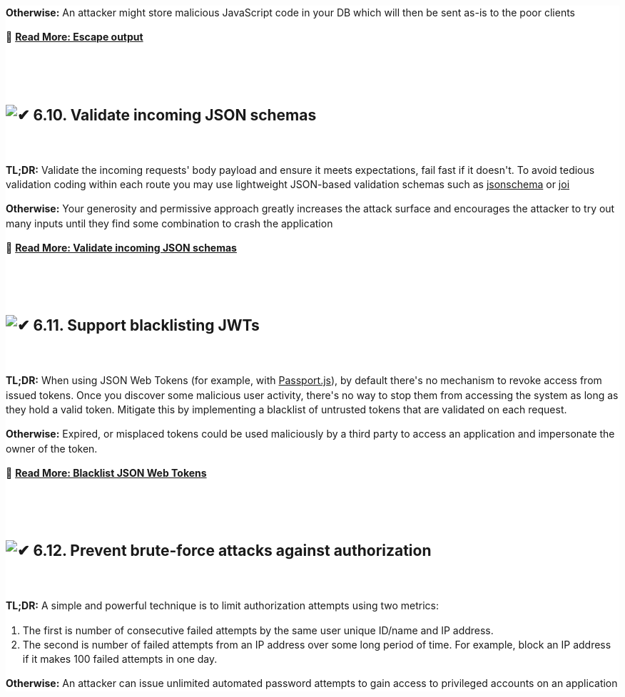 **Otherwise:** An attacker might store malicious JavaScript code in your DB which will then be sent as-is to the poor clients

🔗 [**Read More: Escape output**](/sections/security/escape-output.md)

<br/><br/>

## ![✔] 6.10. Validate incoming JSON schemas

<a href="https://www.owasp.org/index.php/Top_10-2017_A7-Cross-Site_Scripting_(XSS)" target="_blank"><img src="https://img.shields.io/badge/%E2%9C%94%20OWASP%20Threats%20-%20A7: XSS%20-green.svg" alt=""/></a> <a href="https://www.owasp.org/index.php/Top_10-2017_A8-Insecure_Deserialization" target="_blank"><img src="https://img.shields.io/badge/%E2%9C%94%20OWASP%20Threats%20-%20A8:Insecured%20Deserialization%20-green.svg" alt=""/></a>

**TL;DR:** Validate the incoming requests' body payload and ensure it meets expectations, fail fast if it doesn't. To avoid tedious validation coding within each route you may use lightweight JSON-based validation schemas such as [jsonschema](https://www.npmjs.com/package/jsonschema) or [joi](https://www.npmjs.com/package/joi)

**Otherwise:** Your generosity and permissive approach greatly increases the attack surface and encourages the attacker to try out many inputs until they find some combination to crash the application

🔗 [**Read More: Validate incoming JSON schemas**](/sections/security/validation.md)

<br/><br/>

## ![✔] 6.11. Support blacklisting JWTs

<a href="https://www.owasp.org/index.php/Top_10-2017_A2-Broken_Authentication" target="_blank"><img src="https://img.shields.io/badge/%E2%9C%94%20OWASP%20Threats%20-%20A9:Broken%20Authentication%20-green.svg" alt=""/></a>

**TL;DR:** When using JSON Web Tokens (for example, with [Passport.js](https://github.com/jaredhanson/passport)), by default there's no mechanism to revoke access from issued tokens. Once you discover some malicious user activity, there's no way to stop them from accessing the system as long as they hold a valid token. Mitigate this by implementing a blacklist of untrusted tokens that are validated on each request.

**Otherwise:** Expired, or misplaced tokens could be used maliciously by a third party to access an application and impersonate the owner of the token.

🔗 [**Read More: Blacklist JSON Web Tokens**](/sections/security/expirejwt.md)

<br/><br/>

## ![✔] 6.12. Prevent brute-force attacks against authorization

<a href="https://www.owasp.org/index.php/Top_10-2017_A2-Broken_Authentication" target="_blank"><img src="https://img.shields.io/badge/%E2%9C%94%20OWASP%20Threats%20-%20A9:Broken%20Authentication%20-green.svg" alt=""/></a>

**TL;DR:** A simple and powerful technique is to limit authorization attempts using two metrics:

1. The first is number of consecutive failed attempts by the same user unique ID/name and IP address.
2. The second is number of failed attempts from an IP address over some long period of time. For example, block an IP address if it makes 100 failed attempts in one day.

**Otherwise:** An attacker can issue unlimited automated password attempts to gain access to privileged accounts on an application


[✔]: assets/images/checkbox-small-blue.png
